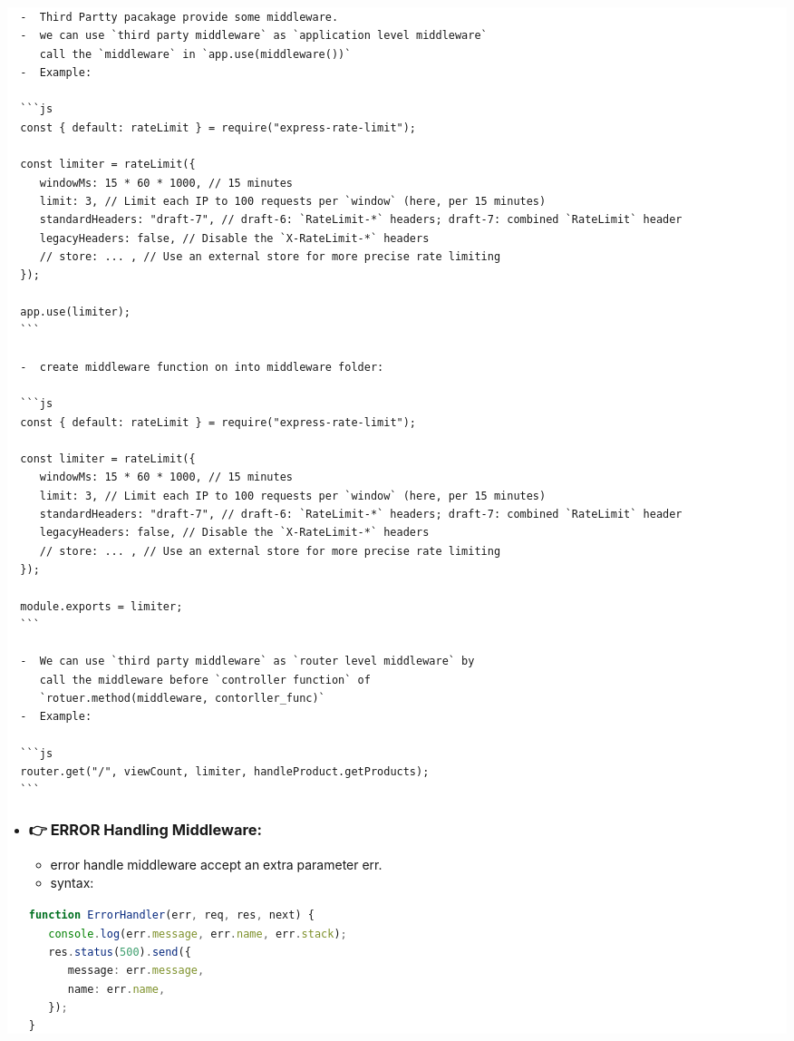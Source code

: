       -  Third Partty pacakage provide some middleware.
      -  we can use `third party middleware` as `application level middleware`
         call the `middleware` in `app.use(middleware())`
      -  Example:

      ```js
      const { default: rateLimit } = require("express-rate-limit");

      const limiter = rateLimit({
         windowMs: 15 * 60 * 1000, // 15 minutes
         limit: 3, // Limit each IP to 100 requests per `window` (here, per 15 minutes)
         standardHeaders: "draft-7", // draft-6: `RateLimit-*` headers; draft-7: combined `RateLimit` header
         legacyHeaders: false, // Disable the `X-RateLimit-*` headers
         // store: ... , // Use an external store for more precise rate limiting
      });

      app.use(limiter);
      ```

      -  create middleware function on into middleware folder:

      ```js
      const { default: rateLimit } = require("express-rate-limit");

      const limiter = rateLimit({
         windowMs: 15 * 60 * 1000, // 15 minutes
         limit: 3, // Limit each IP to 100 requests per `window` (here, per 15 minutes)
         standardHeaders: "draft-7", // draft-6: `RateLimit-*` headers; draft-7: combined `RateLimit` header
         legacyHeaders: false, // Disable the `X-RateLimit-*` headers
         // store: ... , // Use an external store for more precise rate limiting
      });

      module.exports = limiter;
      ```

      -  We can use `third party middleware` as `router level middleware` by
         call the middleware before `controller function` of
         `rotuer.method(middleware, contorller_func)`
      -  Example:

      ```js
      router.get("/", viewCount, limiter, handleProduct.getProducts);
      ```

   -  ### :point_right: ERROR Handling Middleware:

      -  error handle middleware accept an extra parameter err.
      -  syntax:

      ```ts
      function ErrorHandler(err, req, res, next) {
         console.log(err.message, err.name, err.stack);
         res.status(500).send({
            message: err.message,
            name: err.name,
         });
      }
      ```
